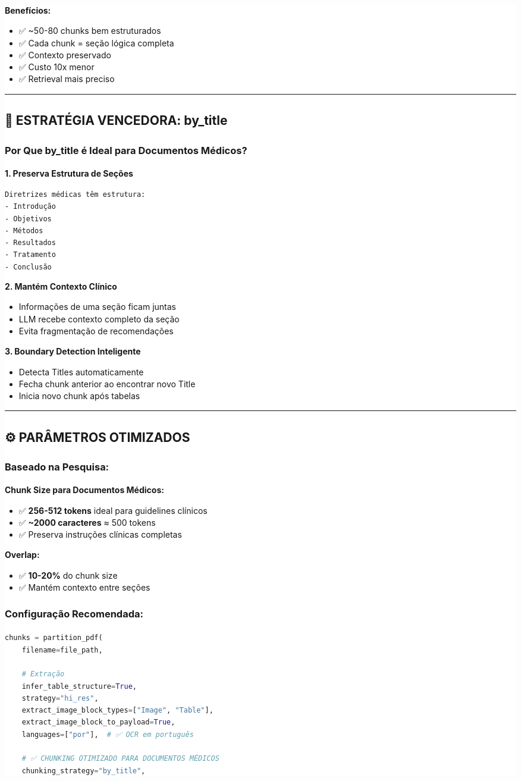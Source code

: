**Benefícios:**
- ✅ ~50-80 chunks bem estruturados
- ✅ Cada chunk = seção lógica completa
- ✅ Contexto preservado
- ✅ Custo 10x menor
- ✅ Retrieval mais preciso

---

## 🎯 ESTRATÉGIA VENCEDORA: by_title

### Por Que by_title é Ideal para Documentos Médicos?

**1. Preserva Estrutura de Seções**
```
Diretrizes médicas têm estrutura:
- Introdução
- Objetivos
- Métodos
- Resultados
- Tratamento
- Conclusão
```

**2. Mantém Contexto Clínico**
- Informações de uma seção ficam juntas
- LLM recebe contexto completo da seção
- Evita fragmentação de recomendações

**3. Boundary Detection Inteligente**
- Detecta Titles automaticamente
- Fecha chunk anterior ao encontrar novo Title
- Inicia novo chunk após tabelas

---

## ⚙️ PARÂMETROS OTIMIZADOS

### Baseado na Pesquisa:

**Chunk Size para Documentos Médicos:**
- ✅ **256-512 tokens** ideal para guidelines clínicos
- ✅ **~2000 caracteres** ≈ 500 tokens
- ✅ Preserva instruções clínicas completas

**Overlap:**
- ✅ **10-20%** do chunk size
- ✅ Mantém contexto entre seções

### Configuração Recomendada:

```python
chunks = partition_pdf(
    filename=file_path,

    # Extração
    infer_table_structure=True,
    strategy="hi_res",
    extract_image_block_types=["Image", "Table"],
    extract_image_block_to_payload=True,
    languages=["por"],  # ✅ OCR em português

    # ✅ CHUNKING OTIMIZADO PARA DOCUMENTOS MÉDICOS
    chunking_strategy="by_title",

```
